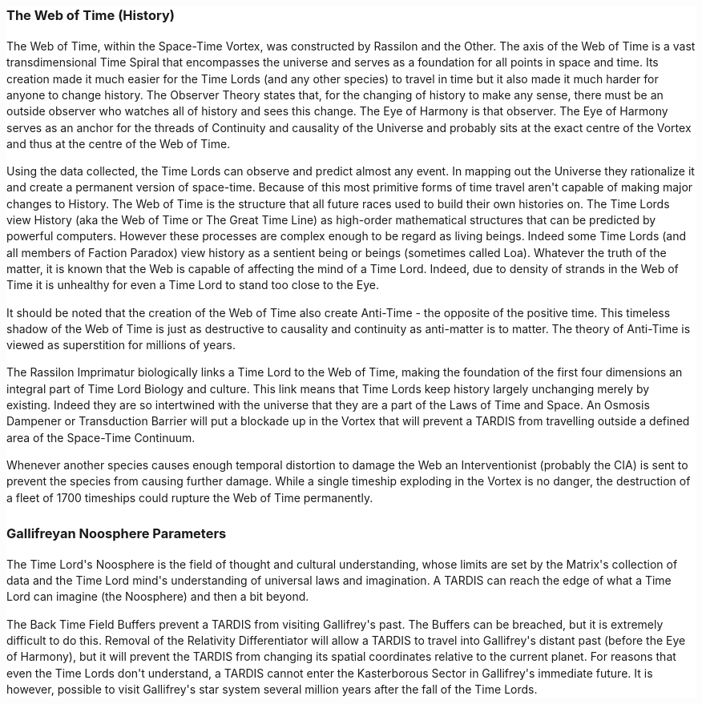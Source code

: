 ### The Web of Time (History)

The Web of Time, within the Space-Time Vortex, was constructed by Rassilon and the Other. The axis of the Web of Time is a vast transdimensional Time Spiral that encompasses the universe and serves as a foundation for all points in space and time. Its creation made it much easier for the Time Lords (and any other species) to travel in time but it also made it much harder for anyone to change history. The Observer Theory states that, for the changing of history to make any sense, there must be an outside observer who watches all of history and sees this change. The Eye of Harmony is that observer. The Eye of Harmony serves as an anchor for the threads of Continuity and causality of the Universe and probably sits at the exact centre of the Vortex and thus at the centre of the Web of Time.

Using the data collected, the Time Lords can observe and predict almost any event. In mapping out the Universe they rationalize it and create a permanent version of space-time. Because of this most primitive forms of time travel aren't capable of making major changes to History. The Web of Time is the structure that all future races used to build their own histories on. The Time Lords view History (aka the Web of Time or The Great Time Line) as high-order mathematical structures that can be predicted by powerful computers. However these processes are complex enough to be regard as living beings. Indeed some Time Lords (and all members of Faction Paradox) view history as a sentient being or beings (sometimes called Loa). Whatever the truth of the matter, it is known that the Web is capable of affecting the mind of a Time Lord. Indeed, due to density of strands in the Web of Time it is unhealthy for even a Time Lord to stand too close to the Eye.

It should be noted that the creation of the Web of Time also create Anti-Time - the opposite of the positive time. This timeless shadow of the Web of Time is just as destructive to causality and continuity as anti-matter is to matter. The theory of Anti-Time is viewed as superstition for millions of years.

The Rassilon Imprimatur biologically links a Time Lord to the Web of Time, making the foundation of the first four dimensions an integral part of Time Lord Biology and culture. This link means that Time Lords keep history largely unchanging merely by existing. Indeed they are so intertwined with the universe that they are a part of the Laws of Time and Space. An Osmosis Dampener or Transduction Barrier will put a blockade up in the Vortex that will prevent a TARDIS from travelling outside a defined area of the Space-Time Continuum.

Whenever another species causes enough temporal distortion to damage the Web an Interventionist (probably the CIA) is sent to prevent the species from causing further damage. While a single timeship exploding in the Vortex is no danger, the destruction of a fleet of 1700 timeships could rupture the Web of Time permanently.

### Gallifreyan Noosphere Parameters

The Time Lord's Noosphere is the field of thought and cultural understanding, whose limits are set by the Matrix's collection of data and the Time Lord mind's understanding of universal laws and imagination. A TARDIS can reach the edge of what a Time Lord can imagine (the Noosphere) and then a bit beyond.

The Back Time Field Buffers prevent a TARDIS from visiting Gallifrey's past. The Buffers can be breached, but it is extremely difficult to do this. Removal of the Relativity Differentiator will allow a TARDIS to travel into Gallifrey's distant past (before the Eye of Harmony), but it will prevent the TARDIS from changing its spatial coordinates relative to the current planet. For reasons that even the Time Lords don't understand, a TARDIS cannot enter the Kasterborous Sector in Gallifrey's immediate future. It is however, possible to visit Gallifrey's star system several million years after the fall of the Time Lords.
